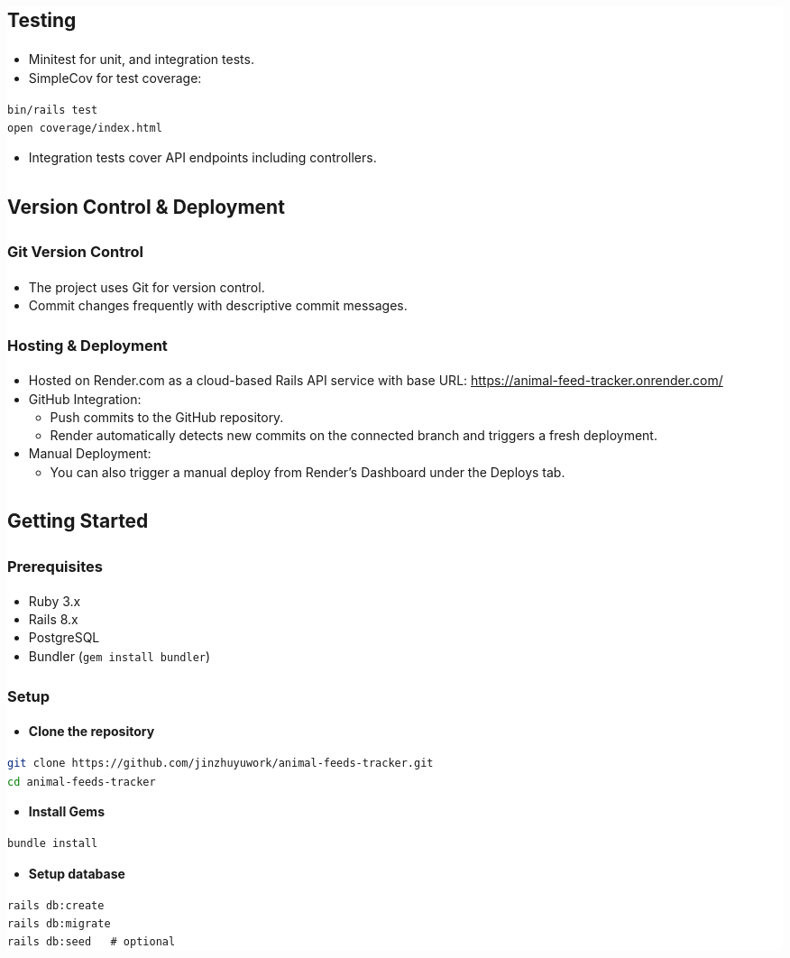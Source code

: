 ## Testing

- Minitest for unit, and integration tests.
- SimpleCov for test coverage:
```
bin/rails test
open coverage/index.html
```
- Integration tests cover API endpoints including controllers.

## Version Control & Deployment

### Git Version Control

- The project uses Git for version control.
- Commit changes frequently with descriptive commit messages.

### Hosting & Deployment

- Hosted on Render.com as a cloud-based Rails API service with base URL: https://animal-feed-tracker.onrender.com/
- GitHub Integration:
  - Push commits to the GitHub repository.
  - Render automatically detects new commits on the connected branch and triggers a fresh deployment.
- Manual Deployment:
  - You can also trigger a manual deploy from Render’s Dashboard under the Deploys tab.

## Getting Started

### Prerequisites

- Ruby 3.x
- Rails 8.x
- PostgreSQL
- Bundler (`gem install bundler`)

### Setup

- **Clone the repository**

```bash
git clone https://github.com/jinzhuyuwork/animal-feeds-tracker.git
cd animal-feeds-tracker
```

- **Install Gems**
```
bundle install
```
- **Setup database**
```
rails db:create
rails db:migrate
rails db:seed   # optional
```
